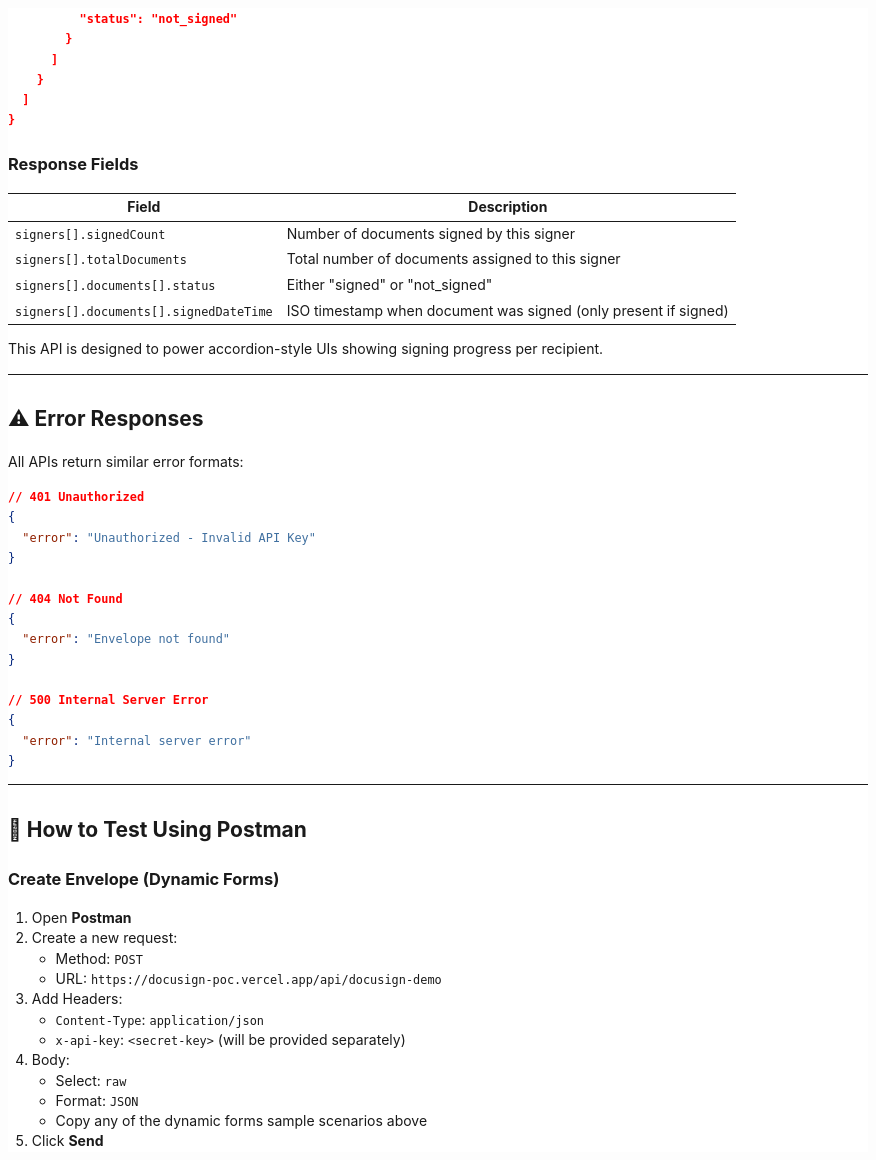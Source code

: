 ```json
          "status": "not_signed"
        }
      ]
    }
  ]
}
```

### Response Fields

| Field | Description |
|-------|-------------|
| `signers[].signedCount` | Number of documents signed by this signer |
| `signers[].totalDocuments` | Total number of documents assigned to this signer |
| `signers[].documents[].status` | Either "signed" or "not_signed" |
| `signers[].documents[].signedDateTime` | ISO timestamp when document was signed (only present if signed) |

This API is designed to power accordion-style UIs showing signing progress per recipient.

---

## ⚠️ Error Responses

All APIs return similar error formats:

```json
// 401 Unauthorized
{
  "error": "Unauthorized - Invalid API Key"
}

// 404 Not Found
{
  "error": "Envelope not found"
}

// 500 Internal Server Error
{
  "error": "Internal server error"
}
```

---

## 🧪 How to Test Using Postman

### Create Envelope (Dynamic Forms)

1. Open **Postman**
2. Create a new request:
   - Method: `POST`
   - URL: `https://docusign-poc.vercel.app/api/docusign-demo`
3. Add Headers:
   - `Content-Type`: `application/json`
   - `x-api-key`: `<secret-key>` (will be provided separately)
4. Body:
   - Select: `raw`
   - Format: `JSON`
   - Copy any of the dynamic forms sample scenarios above
5. Click **Send**

